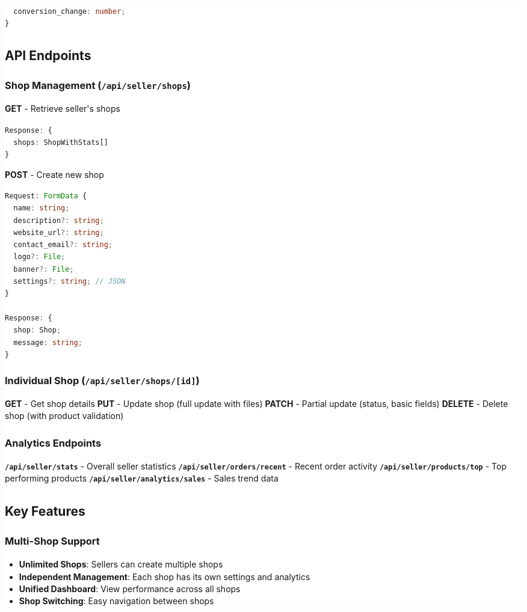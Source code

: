 ```typescript
  conversion_change: number;
}
```

## API Endpoints

### Shop Management (`/api/seller/shops`)

**GET** - Retrieve seller's shops
```typescript
Response: {
  shops: ShopWithStats[]
}
```

**POST** - Create new shop
```typescript
Request: FormData {
  name: string;
  description?: string;
  website_url?: string;
  contact_email?: string;
  logo?: File;
  banner?: File;
  settings?: string; // JSON
}

Response: {
  shop: Shop;
  message: string;
}
```

### Individual Shop (`/api/seller/shops/[id]`)

**GET** - Get shop details
**PUT** - Update shop (full update with files)
**PATCH** - Partial update (status, basic fields)
**DELETE** - Delete shop (with product validation)

### Analytics Endpoints

**`/api/seller/stats`** - Overall seller statistics
**`/api/seller/orders/recent`** - Recent order activity
**`/api/seller/products/top`** - Top performing products
**`/api/seller/analytics/sales`** - Sales trend data

## Key Features

### Multi-Shop Support
- **Unlimited Shops**: Sellers can create multiple shops
- **Independent Management**: Each shop has its own settings and analytics
- **Unified Dashboard**: View performance across all shops
- **Shop Switching**: Easy navigation between shops
